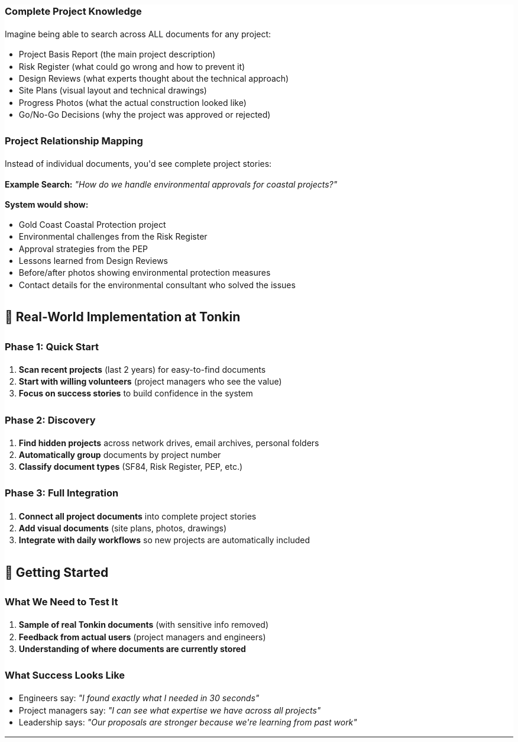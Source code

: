 ### **Complete Project Knowledge**
Imagine being able to search across ALL documents for any project:
- Project Basis Report (the main project description)
- Risk Register (what could go wrong and how to prevent it)
- Design Reviews (what experts thought about the technical approach)
- Site Plans (visual layout and technical drawings)
- Progress Photos (what the actual construction looked like)
- Go/No-Go Decisions (why the project was approved or rejected)

### **Project Relationship Mapping**
Instead of individual documents, you'd see complete project stories:

**Example Search:** *"How do we handle environmental approvals for coastal projects?"*

**System would show:**
- Gold Coast Coastal Protection project
- Environmental challenges from the Risk Register
- Approval strategies from the PEP
- Lessons learned from Design Reviews
- Before/after photos showing environmental protection measures
- Contact details for the environmental consultant who solved the issues

## 🎯 **Real-World Implementation at Tonkin**

### **Phase 1: Quick Start**
1. **Scan recent projects** (last 2 years) for easy-to-find documents
2. **Start with willing volunteers** (project managers who see the value)
3. **Focus on success stories** to build confidence in the system

### **Phase 2: Discovery**
1. **Find hidden projects** across network drives, email archives, personal folders
2. **Automatically group** documents by project number
3. **Classify document types** (SF84, Risk Register, PEP, etc.)

### **Phase 3: Full Integration**
1. **Connect all project documents** into complete project stories
2. **Add visual documents** (site plans, photos, drawings)
3. **Integrate with daily workflows** so new projects are automatically included

## 🤝 **Getting Started**

### **What We Need to Test It**
1. **Sample of real Tonkin documents** (with sensitive info removed)
2. **Feedback from actual users** (project managers and engineers)
3. **Understanding of where documents are currently stored**

### **What Success Looks Like**
- Engineers say: *"I found exactly what I needed in 30 seconds"*
- Project managers say: *"I can see what expertise we have across all projects"*
- Leadership says: *"Our proposals are stronger because we're learning from past work"*

---